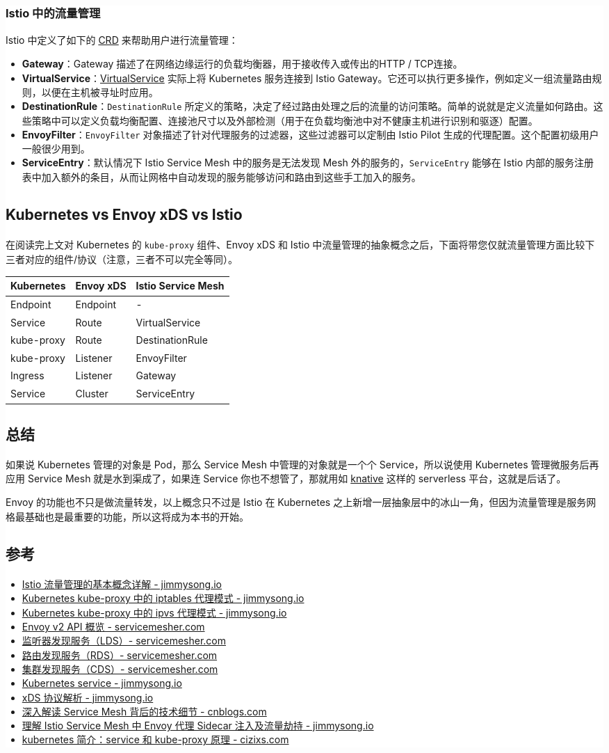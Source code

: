 ### Istio 中的流量管理

Istio 中定义了如下的 [CRD](https://jimmysong.io/kubernetes-handbook/concepts/custom-resource.html) 来帮助用户进行流量管理：

- **Gateway**：Gateway 描述了在网络边缘运行的负载均衡器，用于接收传入或传出的HTTP / TCP连接。
- **VirtualService**：[VirtualService](https://istio.io/zh/docs/reference/config/istio.networking.v1alpha3/#virtualservice) 实际上将 Kubernetes 服务连接到 Istio Gateway。它还可以执行更多操作，例如定义一组流量路由规则，以便在主机被寻址时应用。
- **DestinationRule**：`DestinationRule` 所定义的策略，决定了经过路由处理之后的流量的访问策略。简单的说就是定义流量如何路由。这些策略中可以定义负载均衡配置、连接池尺寸以及外部检测（用于在负载均衡池中对不健康主机进行识别和驱逐）配置。
- **EnvoyFilter**：`EnvoyFilter` 对象描述了针对代理服务的过滤器，这些过滤器可以定制由 Istio Pilot 生成的代理配置。这个配置初级用户一般很少用到。
- **ServiceEntry**：默认情况下 Istio Service Mesh 中的服务是无法发现 Mesh 外的服务的，`ServiceEntry` 能够在 Istio 内部的服务注册表中加入额外的条目，从而让网格中自动发现的服务能够访问和路由到这些手工加入的服务。

## Kubernetes vs Envoy xDS vs Istio

在阅读完上文对 Kubernetes 的 `kube-proxy` 组件、Envoy xDS 和 Istio 中流量管理的抽象概念之后，下面将带您仅就流量管理方面比较下三者对应的组件/协议（注意，三者不可以完全等同）。

| Kubernetes | Envoy xDS | Istio Service Mesh |
| ---------- | --------- | ------------------ |
| Endpoint   | Endpoint  | -                  |
| Service    | Route     | VirtualService     |
| kube-proxy | Route     | DestinationRule    |
| kube-proxy | Listener  | EnvoyFilter        |
| Ingress    | Listener  | Gateway            |
| Service    | Cluster   | ServiceEntry       |

## 总结

如果说 Kubernetes 管理的对象是 Pod，那么 Service Mesh 中管理的对象就是一个个 Service，所以说使用 Kubernetes 管理微服务后再应用 Service Mesh 就是水到渠成了，如果连 Service 你也不想管了，那就用如 [knative](https://github.com/knative/) 这样的 serverless 平台，这就是后话了。

Envoy 的功能也不只是做流量转发，以上概念只不过是 Istio 在 Kubernetes 之上新增一层抽象层中的冰山一角，但因为流量管理是服务网格最基础也是最重要的功能，所以这将成为本书的开始。

## 参考

- [Istio 流量管理的基本概念详解 - jimmysong.io](https://jimmysong.io/posts/istio-traffic-management-basic-concepts/)
- [Kubernetes  kube-proxy 中的 iptables 代理模式 - jimmysong.io](https://jimmysong.io/kubernetes-handbook/concepts/service.html#iptables-%E4%BB%A3%E7%90%86%E6%A8%A1%E5%BC%8F)
- [Kubernetes kube-proxy 中的 ipvs 代理模式 - jimmysong.io](https://jimmysong.io/kubernetes-handbook/concepts/service.html#ipvs-%E4%BB%A3%E7%90%86%E6%A8%A1%E5%BC%8F)
- [Envoy v2 API 概览 - servicemesher.com](http://www.servicemesher.com/envoy/configuration/overview/v2_overview.html)
- [监听器发现服务（LDS）- servicemesher.com](http://www.servicemesher.com/envoy/configuration/listeners/lds.html)
- [路由发现服务（RDS）- servicemesher.com](http://www.servicemesher.com/envoy/configuration/http_conn_man/rds.html)
- [集群发现服务（CDS）- servicemesher.com](http://www.servicemesher.com/envoy/configuration/cluster_manager/cds.html)
- [Kubernetes service - jimmysong.io](https://jimmysong.io/kubernetes-handbook/concepts/service.html)
- [xDS 协议解析 - jimmysong.io](https://jimmysong.io/istio-handbook/concepts/envoy-xds-protocol.html)
- [深入解读 Service Mesh 背后的技术细节 - cnblogs.com](https://www.cnblogs.com/163yun/p/8962278.html)
- [理解 Istio Service Mesh 中 Envoy 代理 Sidecar 注入及流量劫持 - jimmysong.io](https://jimmysong.io/posts/envoy-sidecar-injection-in-istio-service-mesh-deep-dive/)
- [kubernetes 简介：service 和 kube-proxy 原理 - cizixs.com](https://cizixs.com/2017/03/30/kubernetes-introduction-service-and-kube-proxy/)